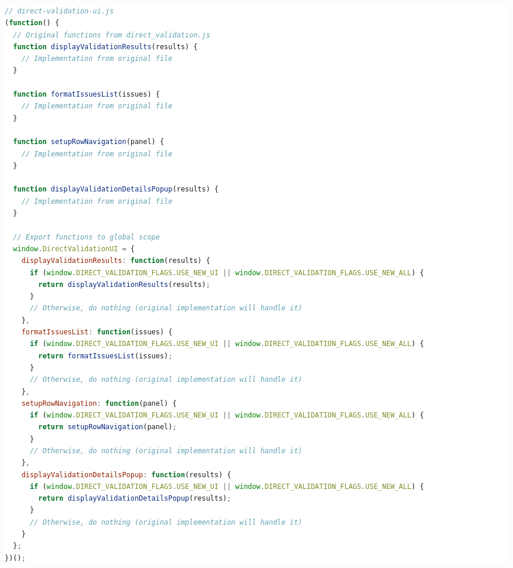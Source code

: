 ```javascript
// direct-validation-ui.js
(function() {
  // Original functions from direct_validation.js
  function displayValidationResults(results) {
    // Implementation from original file
  }
  
  function formatIssuesList(issues) {
    // Implementation from original file
  }
  
  function setupRowNavigation(panel) {
    // Implementation from original file
  }
  
  function displayValidationDetailsPopup(results) {
    // Implementation from original file
  }
  
  // Export functions to global scope
  window.DirectValidationUI = {
    displayValidationResults: function(results) {
      if (window.DIRECT_VALIDATION_FLAGS.USE_NEW_UI || window.DIRECT_VALIDATION_FLAGS.USE_NEW_ALL) {
        return displayValidationResults(results);
      }
      // Otherwise, do nothing (original implementation will handle it)
    },
    formatIssuesList: function(issues) {
      if (window.DIRECT_VALIDATION_FLAGS.USE_NEW_UI || window.DIRECT_VALIDATION_FLAGS.USE_NEW_ALL) {
        return formatIssuesList(issues);
      }
      // Otherwise, do nothing (original implementation will handle it)
    },
    setupRowNavigation: function(panel) {
      if (window.DIRECT_VALIDATION_FLAGS.USE_NEW_UI || window.DIRECT_VALIDATION_FLAGS.USE_NEW_ALL) {
        return setupRowNavigation(panel);
      }
      // Otherwise, do nothing (original implementation will handle it)
    },
    displayValidationDetailsPopup: function(results) {
      if (window.DIRECT_VALIDATION_FLAGS.USE_NEW_UI || window.DIRECT_VALIDATION_FLAGS.USE_NEW_ALL) {
        return displayValidationDetailsPopup(results);
      }
      // Otherwise, do nothing (original implementation will handle it)
    }
  };
})();
```
